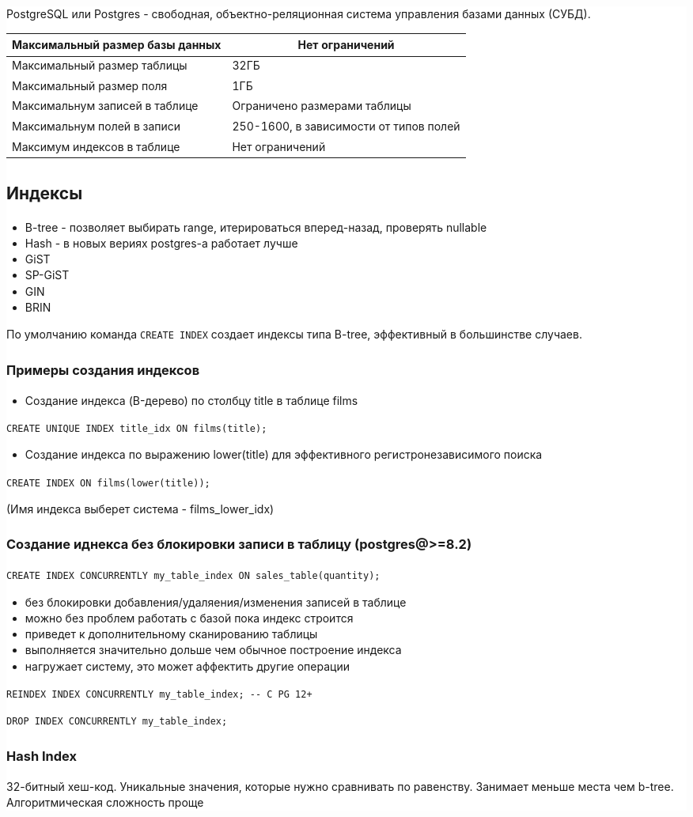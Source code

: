 PostgreSQL или Postgres - свободная, объектно-реляционная система управления базами данных (СУБД).

| Максимальный размер базы данных | Нет ограничений                        |
|---------------------------------|----------------------------------------|
| Максимальный размер таблицы     | 32ГБ                                   |
| Максимальный размер поля        | 1ГБ                                    |
| Максимальнум записей в таблице  | Ограничено размерами таблицы           |
| Максимальнум полей в записи     | 250-1600, в зависимости от типов полей |
| Максимум индексов в таблице     | Нет ограничений                        |

## Индексы
- B-tree - позволяет выбирать range, итерироваться вперед-назад, проверять nullable
- Hash - в новых вериях postgres-а работает лучше
- GiST
- SP-GiST
- GIN
- BRIN

По умолчанию команда `CREATE INDEX` создает индексы типа B-tree, эффективный в большинстве случаев.

### Примеры создания индексов
- Создание индекса (B-дерево) по столбцу title в таблице films
```postgresql
CREATE UNIQUE INDEX title_idx ON films(title);
```
- Создание индекса по выражению lower(title) для эффективного регистронезависимого поиска
```postgresql
CREATE INDEX ON films(lower(title));
```
(Имя индекса выберет система - films_lower_idx)

### Создание иднекса без блокировки записи в таблицу (postgres@>=8.2)
```postgresql
CREATE INDEX CONCURRENTLY my_table_index ON sales_table(quantity);
```
- без блокировки добавления/удаляения/изменения записей в таблице
- можно без проблем работать с базой пока индекс строится
- приведет к дополнительному сканированию таблицы
- выполняется значительно дольше чем обычное построение индекса
- нагружает систему, это может аффектить другие операции
```postgresql
REINDEX INDEX CONCURRENTLY my_table_index; -- C PG 12+
```
```postgresql
DROP INDEX CONCURRENTLY my_table_index;
```

### Hash Index
32-битный хеш-код.
Уникальные значения, которые нужно сравнивать по равенству.
Занимает меньше места чем b-tree. Алгоритмическая сложность проще
